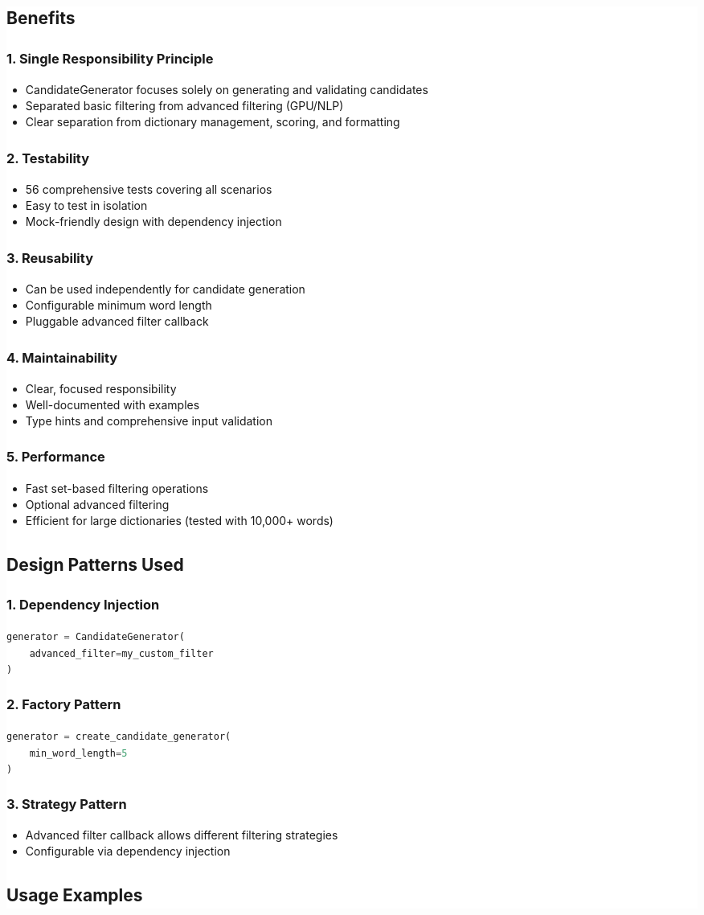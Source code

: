 ## Benefits

### 1. Single Responsibility Principle
- CandidateGenerator focuses solely on generating and validating candidates
- Separated basic filtering from advanced filtering (GPU/NLP)
- Clear separation from dictionary management, scoring, and formatting

### 2. Testability
- 56 comprehensive tests covering all scenarios
- Easy to test in isolation
- Mock-friendly design with dependency injection

### 3. Reusability
- Can be used independently for candidate generation
- Configurable minimum word length
- Pluggable advanced filter callback

### 4. Maintainability
- Clear, focused responsibility
- Well-documented with examples
- Type hints and comprehensive input validation

### 5. Performance
- Fast set-based filtering operations
- Optional advanced filtering
- Efficient for large dictionaries (tested with 10,000+ words)

## Design Patterns Used

### 1. Dependency Injection
```python
generator = CandidateGenerator(
    advanced_filter=my_custom_filter
)
```

### 2. Factory Pattern
```python
generator = create_candidate_generator(
    min_word_length=5
)
```

### 3. Strategy Pattern
- Advanced filter callback allows different filtering strategies
- Configurable via dependency injection

## Usage Examples
